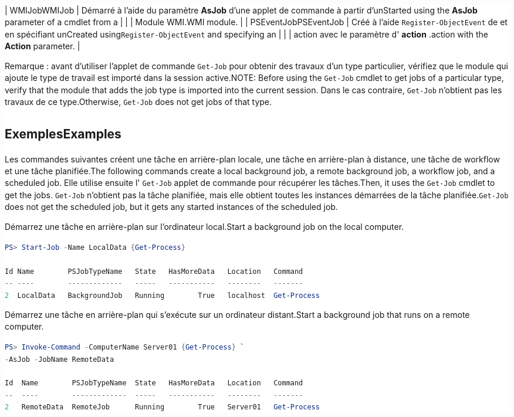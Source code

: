 | <span data-ttu-id="6d499-204">WMIJob</span><span class="sxs-lookup"><span data-stu-id="6d499-204">WMIJob</span></span>         | <span data-ttu-id="6d499-205">Démarré à l’aide du paramètre **AsJob** d’une applet de commande à partir d’un</span><span class="sxs-lookup"><span data-stu-id="6d499-205">Started using the **AsJob** parameter of a cmdlet from a</span></span> |
|                | <span data-ttu-id="6d499-206">Module WMI.</span><span class="sxs-lookup"><span data-stu-id="6d499-206">WMI module.</span></span>                                              |
| <span data-ttu-id="6d499-207">PSEventJob</span><span class="sxs-lookup"><span data-stu-id="6d499-207">PSEventJob</span></span>     | <span data-ttu-id="6d499-208">Créé à l’aide `Register-ObjectEvent` de et en spécifiant un</span><span class="sxs-lookup"><span data-stu-id="6d499-208">Created using`Register-ObjectEvent` and specifying an</span></span>    |
|                | <span data-ttu-id="6d499-209">action avec le paramètre d' **action** .</span><span class="sxs-lookup"><span data-stu-id="6d499-209">action with the **Action** parameter.</span></span>                    |

<span data-ttu-id="6d499-210">Remarque : avant d’utiliser l’applet de commande `Get-Job` pour obtenir des travaux d’un type particulier, vérifiez que le module qui ajoute le type de travail est importé dans la session active.</span><span class="sxs-lookup"><span data-stu-id="6d499-210">NOTE: Before using the `Get-Job` cmdlet to get jobs of a particular type, verify that the module that adds the job type is imported into the current session.</span></span>
<span data-ttu-id="6d499-211">Dans le cas contraire, `Get-Job` n’obtient pas les travaux de ce type.</span><span class="sxs-lookup"><span data-stu-id="6d499-211">Otherwise, `Get-Job` does not get jobs of that type.</span></span>

## <a name="examples"></a><span data-ttu-id="6d499-212">Exemples</span><span class="sxs-lookup"><span data-stu-id="6d499-212">Examples</span></span>

<span data-ttu-id="6d499-213">Les commandes suivantes créent une tâche en arrière-plan locale, une tâche en arrière-plan à distance, une tâche de workflow et une tâche planifiée.</span><span class="sxs-lookup"><span data-stu-id="6d499-213">The following commands create a local background job, a remote background job, a workflow job, and a scheduled job.</span></span> <span data-ttu-id="6d499-214">Elle utilise ensuite l' `Get-Job` applet de commande pour récupérer les tâches.</span><span class="sxs-lookup"><span data-stu-id="6d499-214">Then, it uses the `Get-Job` cmdlet to get the jobs.</span></span> <span data-ttu-id="6d499-215">`Get-Job` n’obtient pas la tâche planifiée, mais elle obtient toutes les instances démarrées de la tâche planifiée.</span><span class="sxs-lookup"><span data-stu-id="6d499-215">`Get-Job` does not get the scheduled job, but it gets any started instances of the scheduled job.</span></span>

<span data-ttu-id="6d499-216">Démarrez une tâche en arrière-plan sur l’ordinateur local.</span><span class="sxs-lookup"><span data-stu-id="6d499-216">Start a background job on the local computer.</span></span>

```powershell
PS> Start-Job -Name LocalData {Get-Process}

Id Name        PSJobTypeName   State   HasMoreData   Location   Command
-- ----        -------------   -----   -----------   --------   -------
2  LocalData   BackgroundJob   Running        True   localhost  Get-Process
```

<span data-ttu-id="6d499-217">Démarrez une tâche en arrière-plan qui s’exécute sur un ordinateur distant.</span><span class="sxs-lookup"><span data-stu-id="6d499-217">Start a background job that runs on a remote computer.</span></span>

```powershell
PS> Invoke-Command -ComputerName Server01 {Get-Process} `
-AsJob -JobName RemoteData

Id  Name        PSJobTypeName  State   HasMoreData   Location   Command
--  ----        -------------  -----   -----------   --------   -------
2   RemoteData  RemoteJob      Running        True   Server01   Get-Process
```
